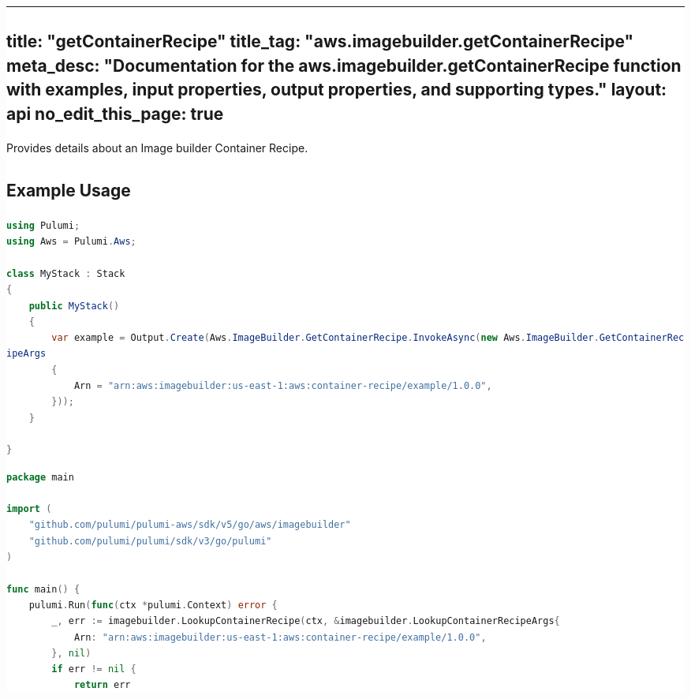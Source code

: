 
---
title: "getContainerRecipe"
title_tag: "aws.imagebuilder.getContainerRecipe"
meta_desc: "Documentation for the aws.imagebuilder.getContainerRecipe function with examples, input properties, output properties, and supporting types."
layout: api
no_edit_this_page: true
---






Provides details about an Image builder Container Recipe.


<div><pulumi-examples>

## Example Usage

<div><pulumi-chooser type="language" options="typescript,python,go,csharp,java,yaml"></pulumi-chooser></div>





<div>
<pulumi-choosable type="language" values="csharp">

```csharp
using Pulumi;
using Aws = Pulumi.Aws;

class MyStack : Stack
{
    public MyStack()
    {
        var example = Output.Create(Aws.ImageBuilder.GetContainerRecipe.InvokeAsync(new Aws.ImageBuilder.GetContainerRecipeArgs
        {
            Arn = "arn:aws:imagebuilder:us-east-1:aws:container-recipe/example/1.0.0",
        }));
    }

}
```


</pulumi-choosable>
</div>


<div>
<pulumi-choosable type="language" values="go">

```go
package main

import (
	"github.com/pulumi/pulumi-aws/sdk/v5/go/aws/imagebuilder"
	"github.com/pulumi/pulumi/sdk/v3/go/pulumi"
)

func main() {
	pulumi.Run(func(ctx *pulumi.Context) error {
		_, err := imagebuilder.LookupContainerRecipe(ctx, &imagebuilder.LookupContainerRecipeArgs{
			Arn: "arn:aws:imagebuilder:us-east-1:aws:container-recipe/example/1.0.0",
		}, nil)
		if err != nil {
			return err
```